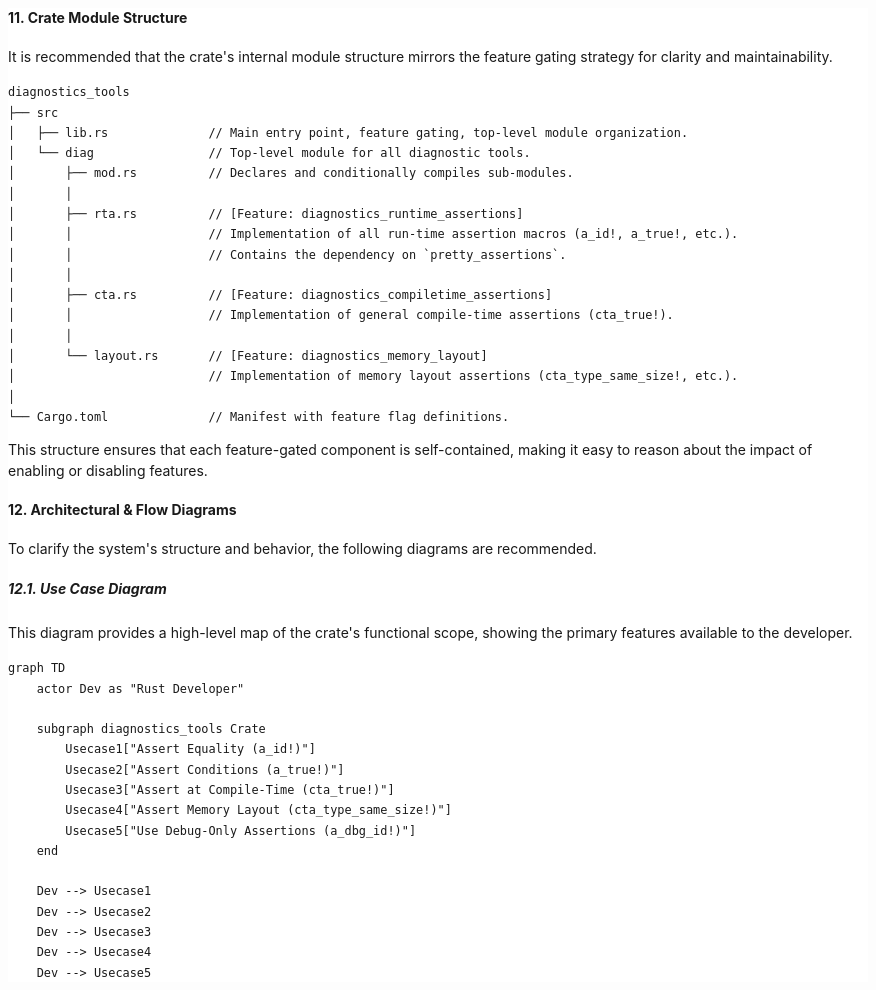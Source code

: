 #### 11. Crate Module Structure

It is recommended that the crate's internal module structure mirrors the feature gating strategy for clarity and maintainability.

```
diagnostics_tools
├── src
│   ├── lib.rs              // Main entry point, feature gating, top-level module organization.
│   └── diag                // Top-level module for all diagnostic tools.
│       ├── mod.rs          // Declares and conditionally compiles sub-modules.
│       │
│       ├── rta.rs          // [Feature: diagnostics_runtime_assertions]
│       │                   // Implementation of all run-time assertion macros (a_id!, a_true!, etc.).
│       │                   // Contains the dependency on `pretty_assertions`.
│       │
│       ├── cta.rs          // [Feature: diagnostics_compiletime_assertions]
│       │                   // Implementation of general compile-time assertions (cta_true!).
│       │
│       └── layout.rs       // [Feature: diagnostics_memory_layout]
│                           // Implementation of memory layout assertions (cta_type_same_size!, etc.).
│
└── Cargo.toml              // Manifest with feature flag definitions.
```

This structure ensures that each feature-gated component is self-contained, making it easy to reason about the impact of enabling or disabling features.

#### 12. Architectural & Flow Diagrams

To clarify the system's structure and behavior, the following diagrams are recommended.

##### 12.1. Use Case Diagram

This diagram provides a high-level map of the crate's functional scope, showing the primary features available to the developer.

```mermaid
graph TD
    actor Dev as "Rust Developer"

    subgraph diagnostics_tools Crate
        Usecase1["Assert Equality (a_id!)"]
        Usecase2["Assert Conditions (a_true!)"]
        Usecase3["Assert at Compile-Time (cta_true!)"]
        Usecase4["Assert Memory Layout (cta_type_same_size!)"]
        Usecase5["Use Debug-Only Assertions (a_dbg_id!)"]
    end

    Dev --> Usecase1
    Dev --> Usecase2
    Dev --> Usecase3
    Dev --> Usecase4
    Dev --> Usecase5
```
